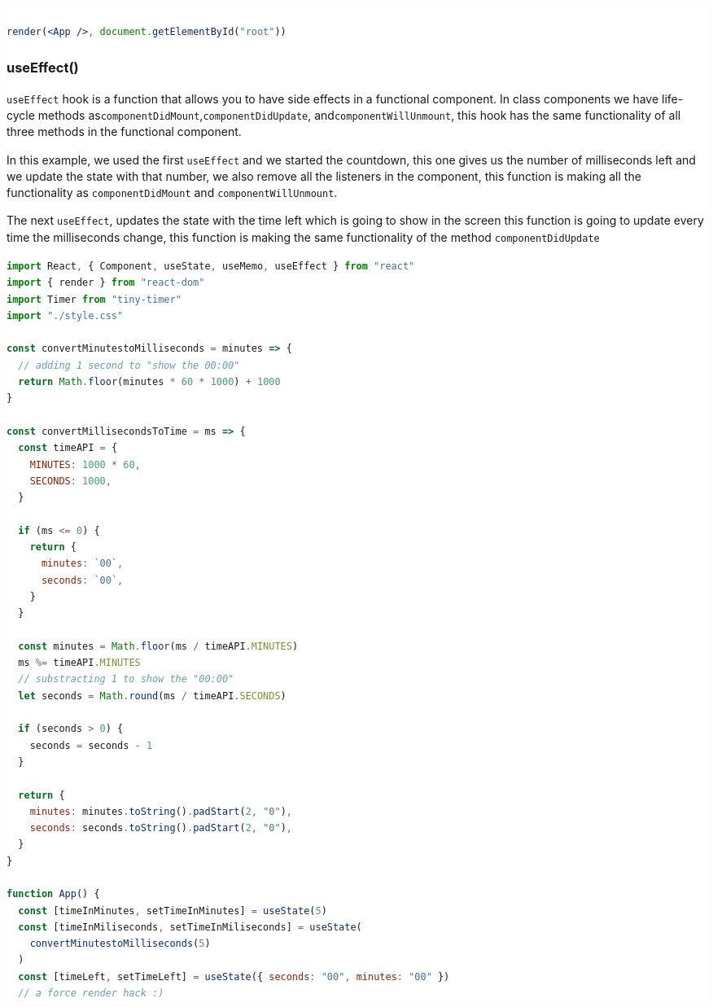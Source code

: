 ```jsx

render(<App />, document.getElementById("root"))
```

### useEffect()

`useEffect` hook is a function that allows you to have side effects in a functional component. In class components we have life-cycle methods as`componentDidMount`,`componentDidUpdate`, and`componentWillUnmount`, this hook has the same functionality of all three methods in the functional component.

In this example, we used the first `useEffect` and we started the countdown, this one gives us the number of milliseconds left and we update the state with that number, we also remove all the listeners in the component, this function is making all the functionality as `componentDidMount` and `componentWillUnmount`.

The next `useEffect`, updates the state with the time left which is going to show in the screen this function is going to update every time the milliseconds change, this function is making the same functionality of the method `componentDidUpdate`

```jsx
import React, { Component, useState, useMemo, useEffect } from "react"
import { render } from "react-dom"
import Timer from "tiny-timer"
import "./style.css"

const convertMinutestoMilliseconds = minutes => {
  // adding 1 second to "show the 00:00"
  return Math.floor(minutes * 60 * 1000) + 1000
}

const convertMillisecondsToTime = ms => {
  const timeAPI = {
    MINUTES: 1000 * 60,
    SECONDS: 1000,
  }

  if (ms <= 0) {
    return {
      minutes: `00`,
      seconds: `00`,
    }
  }

  const minutes = Math.floor(ms / timeAPI.MINUTES)
  ms %= timeAPI.MINUTES
  // substracting 1 to show the "00:00"
  let seconds = Math.round(ms / timeAPI.SECONDS)

  if (seconds > 0) {
    seconds = seconds - 1
  }

  return {
    minutes: minutes.toString().padStart(2, "0"),
    seconds: seconds.toString().padStart(2, "0"),
  }
}

function App() {
  const [timeInMinutes, setTimeInMinutes] = useState(5)
  const [timeInMiliseconds, setTimeInMiliseconds] = useState(
    convertMinutestoMilliseconds(5)
  )
  const [timeLeft, setTimeLeft] = useState({ seconds: "00", minutes: "00" })
  // a force render hack :)
```